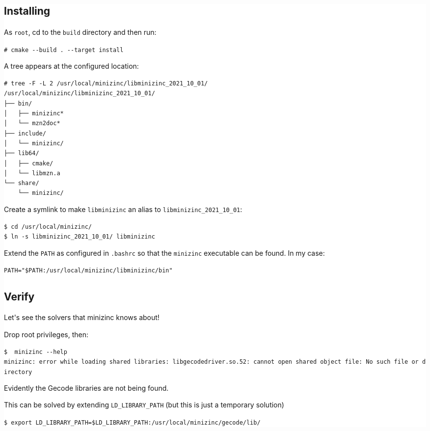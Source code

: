 ## Installing

As `root`, cd to the `build` directory and then run:

```
# cmake --build . --target install
```

A tree appears at the configured location:

```
# tree -F -L 2 /usr/local/minizinc/libminizinc_2021_10_01/
/usr/local/minizinc/libminizinc_2021_10_01/
├── bin/
│   ├── minizinc*
│   └── mzn2doc*
├── include/
│   └── minizinc/
├── lib64/
│   ├── cmake/
│   └── libmzn.a
└── share/
    └── minizinc/
```

Create a symlink to make `libminizinc` an alias to `libminizinc_2021_10_01`:

```
$ cd /usr/local/minizinc/
$ ln -s libminizinc_2021_10_01/ libminizinc
```

Extend the `PATH` as configured in `.bashrc` so that the `minizinc` executable can be found. In my case:

```
PATH="$PATH:/usr/local/minizinc/libminizinc/bin"
```

## Verify

Let's see the solvers that minizinc knows about!

Drop root privileges, then:

```
$  minizinc --help
minizinc: error while loading shared libraries: libgecodedriver.so.52: cannot open shared object file: No such file or directory
```

Evidently the Gecode libraries are not being found.

This can be solved by extending `LD_LIBRARY_PATH` (but this is just a temporary solution)

```
$ export LD_LIBRARY_PATH=$LD_LIBRARY_PATH:/usr/local/minizinc/gecode/lib/
```
